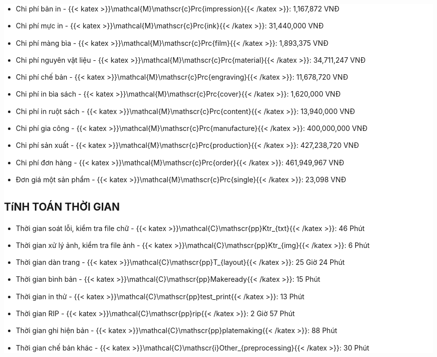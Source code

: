 
* Chi phí bản in - {{< katex >}}\mathcal{M}\mathscr{c}Prc{impression}{{< /katex >}}: 1,167,872 VNĐ


* Chi phí mực in - {{< katex >}}\mathcal{M}\mathscr{c}Prc{ink}{{< /katex >}}: 31,440,000 VNĐ


* Chi phí màng bìa - {{< katex >}}\mathcal{M}\mathscr{c}Prc{film}{{< /katex >}}: 1,893,375 VNĐ


* Chi phí nguyên vật liệu - {{< katex >}}\mathcal{M}\mathscr{c}Prc{material}{{< /katex >}}: 34,711,247 VNĐ


* Chi phí chế bản - {{< katex >}}\mathcal{M}\mathscr{c}Prc{engraving}{{< /katex >}}: 11,678,720 VNĐ


* Chi phí in bìa sách - {{< katex >}}\mathcal{M}\mathscr{c}Prc{cover}{{< /katex >}}: 1,620,000 VNĐ


* Chi phí in ruột sách - {{< katex >}}\mathcal{M}\mathscr{c}Prc{content}{{< /katex >}}: 13,940,000 VNĐ


* Chi phí gia công - {{< katex >}}\mathcal{M}\mathscr{c}Prc{manufacture}{{< /katex >}}: 400,000,000 VNĐ


* Chi phí sản xuất - {{< katex >}}\mathcal{M}\mathscr{c}Prc{production}{{< /katex >}}: 427,238,720 VNĐ


* Chi phí đơn hàng - {{< katex >}}\mathcal{M}\mathscr{c}Prc{order}{{< /katex >}}: 461,949,967 VNĐ


* Đơn giá một sản phẩm - {{< katex >}}\mathcal{M}\mathscr{c}Prc{single}{{< /katex >}}: 23,098 VNĐ




## TíNH TOÁN THỜI GIAN
* Thời gian soát lỗi, kiểm tra file chữ - {{< katex >}}\mathcal{C}\mathscr{pp}Ktr_{txt}{{< /katex >}}: 46 Phút


* Thời gian xử lý ảnh, kiểm tra file ảnh - {{< katex >}}\mathcal{C}\mathscr{pp}Ktr_{img}{{< /katex >}}: 6 Phút


* Thời gian dàn trang - {{< katex >}}\mathcal{C}\mathscr{pp}T_{layout}{{< /katex >}}: 25 Giờ 24 Phút


* Thời gian bình bản - {{< katex >}}\mathcal{C}\mathscr{pp}Makeready{{< /katex >}}: 15 Phút


* Thời gian in thử - {{< katex >}}\mathcal{C}\mathscr{pp}test_print{{< /katex >}}: 13 Phút


* Thời gian RIP - {{< katex >}}\mathcal{C}\mathscr{pp}rip{{< /katex >}}: 2 Giờ 57 Phút


* Thời gian ghi hiện bản - {{< katex >}}\mathcal{C}\mathscr{pp}platemaking{{< /katex >}}: 88 Phút


* Thời gian chế bản khác - {{< katex >}}\mathcal{C}\mathscr{i}Other_{preprocessing}{{< /katex >}}: 30 Phút
